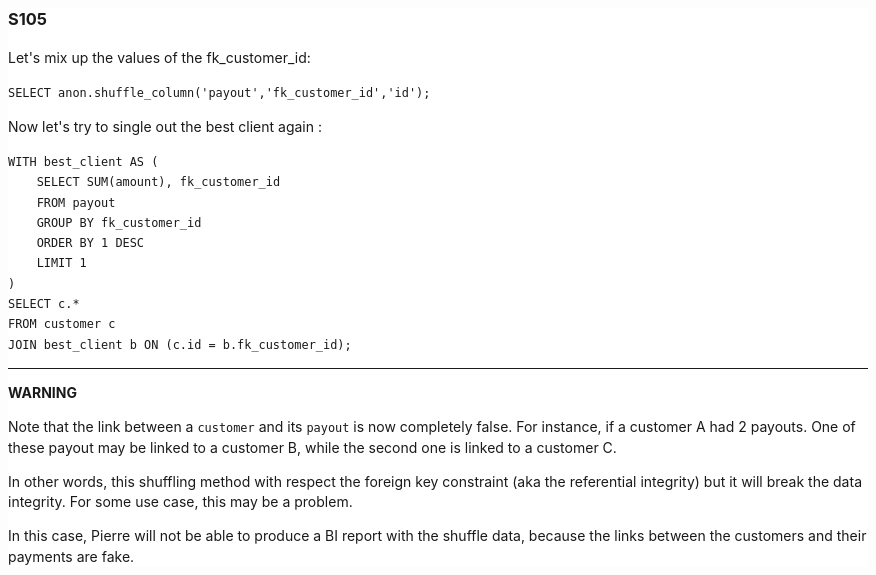 ### S105

Let\'s mix up the values of the fk_customer_id:

``` { .run-postgres  }
SELECT anon.shuffle_column('payout','fk_customer_id','id');
```

Now let\'s try to single out the best client again :

``` { .run-postgres  }
WITH best_client AS (
    SELECT SUM(amount), fk_customer_id
    FROM payout
    GROUP BY fk_customer_id
    ORDER BY 1 DESC
    LIMIT 1
)
SELECT c.*
FROM customer c
JOIN best_client b ON (c.id = b.fk_customer_id);
```

------------------------------------------------------------------------

**WARNING**

Note that the link between a `customer` and its `payout` is now
completely false. For instance, if a customer A had 2 payouts. One of
these payout may be linked to a customer B, while the second one is
linked to a customer C.

In other words, this shuffling method with respect the foreign key
constraint (aka the referential integrity) but it will break the data
integrity. For some use case, this may be a problem.

In this case, Pierre will not be able to produce a BI report with the
shuffle data, because the links between the customers and their payments
are fake.
